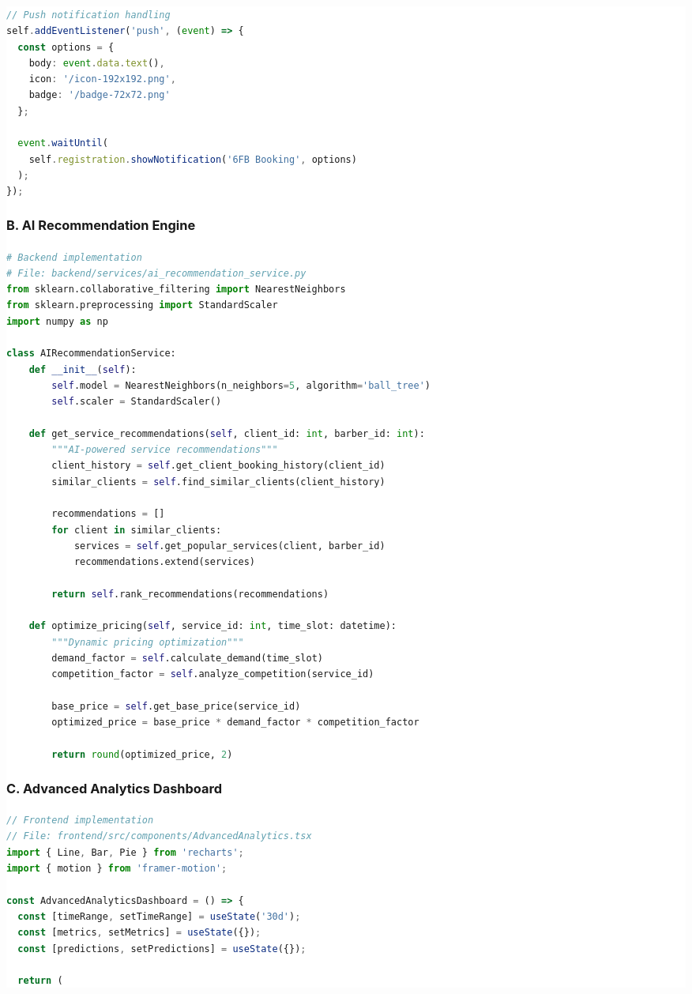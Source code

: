 ```typescript
// Push notification handling
self.addEventListener('push', (event) => {
  const options = {
    body: event.data.text(),
    icon: '/icon-192x192.png',
    badge: '/badge-72x72.png'
  };
  
  event.waitUntil(
    self.registration.showNotification('6FB Booking', options)
  );
});
```

### **B. AI Recommendation Engine**
```python
# Backend implementation
# File: backend/services/ai_recommendation_service.py
from sklearn.collaborative_filtering import NearestNeighbors
from sklearn.preprocessing import StandardScaler
import numpy as np

class AIRecommendationService:
    def __init__(self):
        self.model = NearestNeighbors(n_neighbors=5, algorithm='ball_tree')
        self.scaler = StandardScaler()
    
    def get_service_recommendations(self, client_id: int, barber_id: int):
        """AI-powered service recommendations"""
        client_history = self.get_client_booking_history(client_id)
        similar_clients = self.find_similar_clients(client_history)
        
        recommendations = []
        for client in similar_clients:
            services = self.get_popular_services(client, barber_id)
            recommendations.extend(services)
        
        return self.rank_recommendations(recommendations)
    
    def optimize_pricing(self, service_id: int, time_slot: datetime):
        """Dynamic pricing optimization"""
        demand_factor = self.calculate_demand(time_slot)
        competition_factor = self.analyze_competition(service_id)
        
        base_price = self.get_base_price(service_id)
        optimized_price = base_price * demand_factor * competition_factor
        
        return round(optimized_price, 2)
```

### **C. Advanced Analytics Dashboard**
```typescript
// Frontend implementation
// File: frontend/src/components/AdvancedAnalytics.tsx
import { Line, Bar, Pie } from 'recharts';
import { motion } from 'framer-motion';

const AdvancedAnalyticsDashboard = () => {
  const [timeRange, setTimeRange] = useState('30d');
  const [metrics, setMetrics] = useState({});
  const [predictions, setPredictions] = useState({});

  return (
```